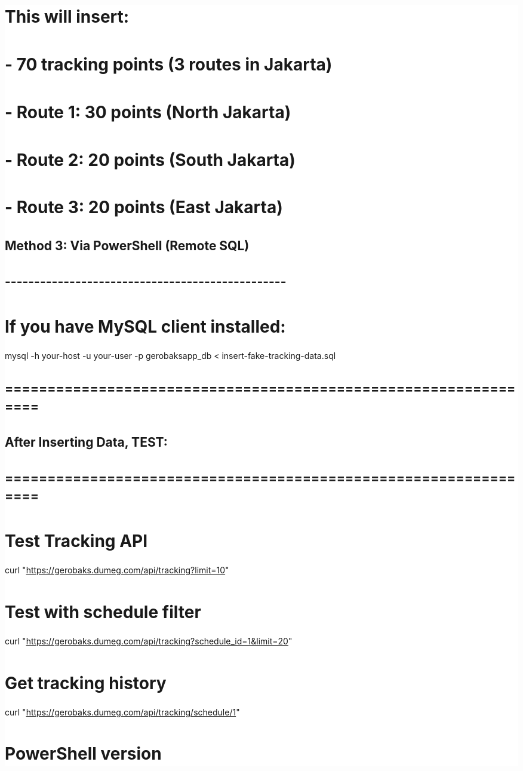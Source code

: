 # This will insert:

# - 70 tracking points (3 routes in Jakarta)

# - Route 1: 30 points (North Jakarta)

# - Route 2: 20 points (South Jakarta)

# - Route 3: 20 points (East Jakarta)

## Method 3: Via PowerShell (Remote SQL)

## ------------------------------------------------

# If you have MySQL client installed:

mysql -h your-host -u your-user -p gerobaksapp_db < insert-fake-tracking-data.sql

## ================================================================

## After Inserting Data, TEST:

## ================================================================

# Test Tracking API

curl "https://gerobaks.dumeg.com/api/tracking?limit=10"

# Test with schedule filter

curl "https://gerobaks.dumeg.com/api/tracking?schedule_id=1&limit=20"

# Get tracking history

curl "https://gerobaks.dumeg.com/api/tracking/schedule/1"

# PowerShell version
